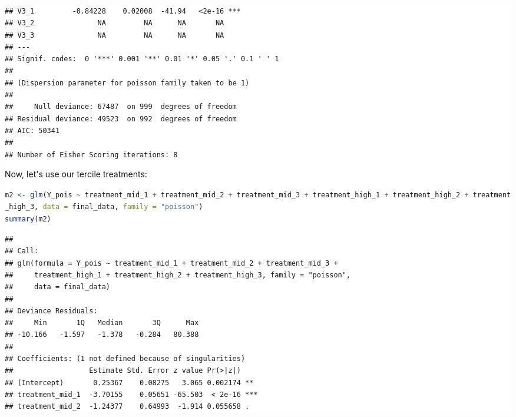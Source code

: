     ## V3_1         -0.84228    0.02008  -41.94   <2e-16 ***
    ## V3_2               NA         NA      NA       NA    
    ## V3_3               NA         NA      NA       NA    
    ## ---
    ## Signif. codes:  0 '***' 0.001 '**' 0.01 '*' 0.05 '.' 0.1 ' ' 1
    ## 
    ## (Dispersion parameter for poisson family taken to be 1)
    ## 
    ##     Null deviance: 67487  on 999  degrees of freedom
    ## Residual deviance: 49523  on 992  degrees of freedom
    ## AIC: 50341
    ## 
    ## Number of Fisher Scoring iterations: 8

Now, let's use our tercile treatments:

``` r
m2 <- glm(Y_pois ~ treatment_mid_1 + treatment_mid_2 + treatment_mid_3 + treatment_high_1 + treatment_high_2 + treatment_high_3, data = final_data, family = "poisson")
summary(m2)
```

    ## 
    ## Call:
    ## glm(formula = Y_pois ~ treatment_mid_1 + treatment_mid_2 + treatment_mid_3 + 
    ##     treatment_high_1 + treatment_high_2 + treatment_high_3, family = "poisson", 
    ##     data = final_data)
    ## 
    ## Deviance Residuals: 
    ##     Min       1Q   Median       3Q      Max  
    ## -10.166   -1.597   -1.378   -0.284   80.388  
    ## 
    ## Coefficients: (1 not defined because of singularities)
    ##                  Estimate Std. Error z value Pr(>|z|)    
    ## (Intercept)       0.25367    0.08275   3.065 0.002174 ** 
    ## treatment_mid_1  -3.70155    0.05651 -65.503  < 2e-16 ***
    ## treatment_mid_2  -1.24377    0.64993  -1.914 0.055658 .  